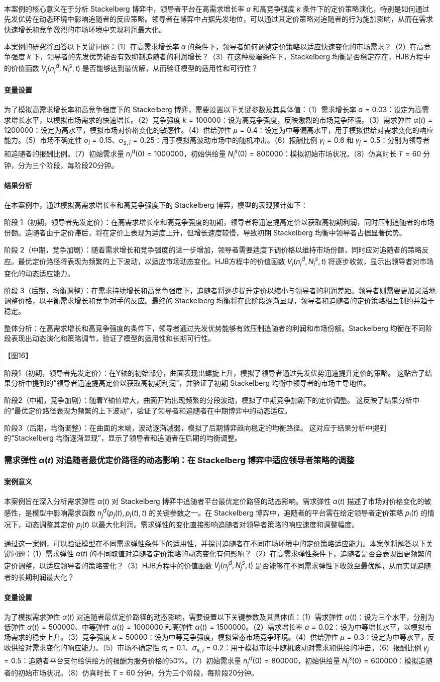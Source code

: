 本案例的核心意义在于分析 Stackelberg 博弈中，领导者平台在高需求增长率 $a$ 和高竞争强度 $k$ 条件下的定价策略演化，特别是如何通过先发优势在动态环境中影响追随者的反应策略。领导者在博弈中占据先发地位，可以通过其定价策略对追随者的行为施加影响，从而在需求快速增长和竞争激烈的市场环境中实现利润最大化。

本案例的研究将回答以下关键问题：（1）在高需求增长率 $a$ 的条件下，领导者如何调整定价策略以适应快速变化的市场需求？（2）在高竞争强度 $k$ 下，领导者的先发优势能否有效抑制追随者的利润增长？（3）在这种极端条件下，Stackelberg 均衡是否稳定存在，HJB方程中的价值函数 $V_i(n^d_i, N^s_i, t)$ 是否能够达到最优解，从而验证模型的适用性和可行性？

#### 变量设置

为了模拟高需求增长率和高竞争强度下的 Stackelberg 博弈，需要设置以下关键参数及其具体值：（1）需求增长率 $a = 0.03$：设定为高需求增长水平，以模拟市场需求的快速增长。（2）竞争强度 $k = 100000$：设为高竞争强度，反映激烈的市场竞争环境。（3）需求弹性 $\alpha(t) = 1200000$：设定为高水平，模拟市场对价格变化的敏感性。（4）供给弹性 $\mu = 0.4$：设定为中等偏高水平，用于模拟供给对需求变化的响应能力。（5）市场不确定性 $\sigma_i = 0.15$、$\sigma_{s,i} = 0.25$：用于模拟高波动市场中的随机冲击。（6）报酬比例 $\gamma_i = 0.6$ 和 $\gamma_j = 0.5$：分别为领导者和追随者的报酬比例。（7）初始需求量 $n^d_i(0) = 1000000$，初始供给量 $N^s_i(0) = 800000$：模拟初始市场状况。（8）仿真时长 $T = 60$ 分钟，分为三个阶段，每阶段20分钟。

#### 结果分析

在本案例中，通过模拟高需求增长率和高竞争强度下的 Stackelberg 博弈，模型的表现预计如下：

阶段 1（初期，领导者先发定价）：在高需求增长率和高竞争强度的初期，领导者将迅速提高定价以获取高初期利润，同时压制追随者的市场份额。追随者由于定价滞后，将在定价上表现为适度上升，但增长速度较慢，导致初期 Stackelberg 均衡中领导者占据显著优势。

阶段 2（中期，竞争加剧）：随着需求增长和竞争强度的进一步增加，领导者需要适度下调价格以维持市场份额，同时应对追随者的策略反应。最优定价路径将表现为频繁的上下波动，以适应市场动态变化。HJB方程中的价值函数 $V_i(n^d_i, N^s_i, t)$ 将逐步收敛，显示出领导者对市场变化的动态适应能力。

阶段 3（后期，均衡调整）：在需求持续增长和高竞争强度下，追随者将逐步提升定价以缩小与领导者的利润差距。领导者则需要更加灵活地调整价格，以平衡需求增长和竞争对手的反应。最终的 Stackelberg 均衡将在此阶段逐渐显现，领导者和追随者的定价策略相互制约并趋于稳定。

整体分析：在高需求增长和高竞争强度的条件下，领导者通过先发优势能够有效压制追随者的利润和市场份额。Stackelberg 均衡在不同阶段表现出动态演化和策略调节，验证了模型的适用性和长期可行性。

【图16】

阶段1（初期，领导者先发定价）：在Y轴的初始部分，曲面表现出螺旋上升，模拟了领导者通过先发优势迅速提升定价的策略。
这贴合了结果分析中提到的“领导者迅速提高定价以获取高初期利润”，并验证了初期 Stackelberg 均衡中领导者的市场主导地位。

阶段2（中期，竞争加剧）：随着Y轴值增大，曲面开始出现频繁的分段波动，模拟了中期竞争加剧下的定价调整。
这反映了结果分析中的“最优定价路径表现为频繁的上下波动”，验证了领导者和追随者在中期博弈中的动态适应。

阶段3（后期，均衡调整）：在曲面的末端，波动逐渐减弱，模拟了后期博弈趋向稳定的均衡路径。
这对应于结果分析中提到的“Stackelberg 均衡逐渐显现”，显示了领导者和追随者在后期的均衡调整。

### 需求弹性 $\alpha(t)$ 对追随者最优定价路径的动态影响：在 Stackelberg 博弈中适应领导者策略的调整
#### 案例意义

本案例旨在深入分析需求弹性 $\alpha(t)$ 对 Stackelberg 博弈中追随者平台最优定价路径的动态影响。需求弹性 $\alpha(t)$ 描述了市场对价格变化的敏感性，是模型中影响需求函数 $n^d_j(p_j(t), p_i(t), t)$ 的关键参数之一。在 Stackelberg 博弈中，追随者的平台需在给定领导者定价策略 $p_i(t)$ 的情况下，动态调整其定价 $p_j(t)$ 以最大化利润。需求弹性的变化直接影响追随者对领导者策略的响应速度和调整幅度。

通过这一案例，可以验证模型在不同需求弹性条件下的适用性，并探讨追随者在不同市场环境中的定价策略适应能力。本案例将解答以下关键问题：（1）需求弹性 $\alpha(t)$ 的不同取值对追随者定价策略的动态变化有何影响？（2）在高需求弹性条件下，追随者是否会表现出更频繁的定价调整，以适应领导者的策略变化？（3）HJB方程中的价值函数 $V_j(n^d_j, N^s_j, t)$ 是否能够在不同需求弹性下收敛至最优解，从而实现追随者的长期利润最大化？

#### 变量设置

为了模拟需求弹性 $\alpha(t)$ 对追随者最优定价路径的动态影响，需要设置以下关键参数及其具体值：（1）需求弹性 $\alpha(t)$：设为三个水平，分别为低弹性 $\alpha(t) = 500000$、中等弹性 $\alpha(t) = 1000000$ 和高弹性 $\alpha(t) = 1500000$。（2）需求增长率 $a = 0.02$：设为中等增长水平，以模拟市场需求的稳步上升。（3）竞争强度 $k = 50000$：设为中等竞争强度，模拟常态市场竞争环境。（4）供给弹性 $\mu = 0.3$：设定为中等水平，反映供给对需求变化的响应能力。（5）市场不确定性 $\sigma_i = 0.1$、$\sigma_{s,i} = 0.2$：用于模拟市场中随机波动对需求和供给的冲击。（6）报酬比例 $\gamma_j = 0.5$：追随者平台支付给供给方的报酬为服务价格的50%。（7）初始需求量 $n^d_j(0) = 800000$，初始供给量 $N^s_j(0) = 600000$：模拟追随者的初始市场状况。（8）仿真时长 $T = 60$ 分钟，分为三个阶段，每阶段20分钟。

